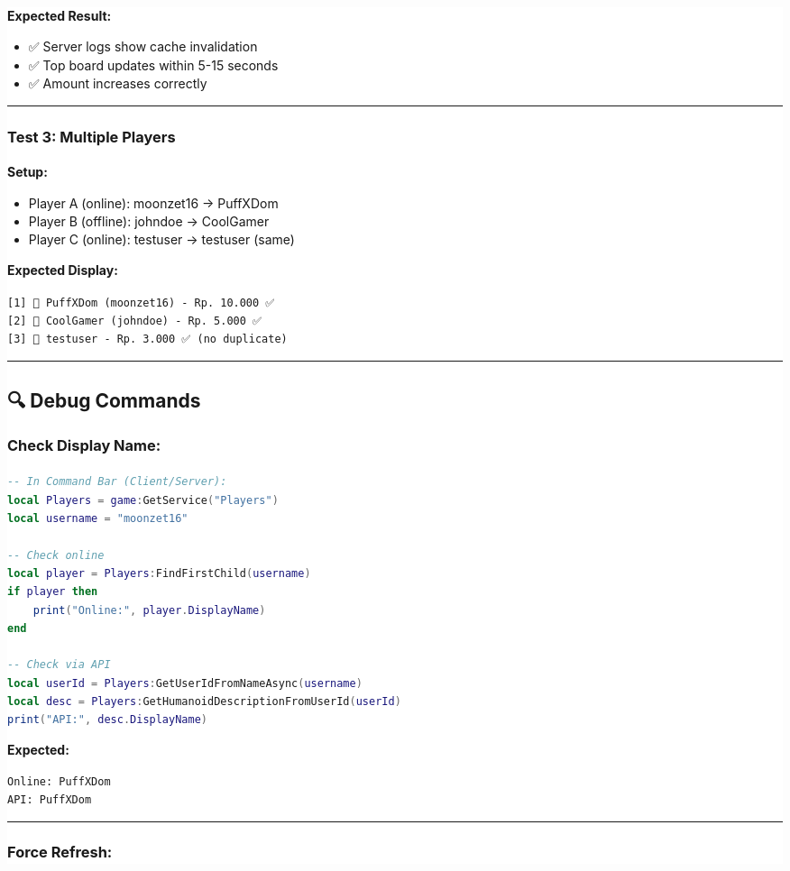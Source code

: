 **Expected Result:**
- ✅ Server logs show cache invalidation
- ✅ Top board updates within 5-15 seconds
- ✅ Amount increases correctly

---

### Test 3: Multiple Players

**Setup:**
- Player A (online): moonzet16 → PuffXDom
- Player B (offline): johndoe → CoolGamer
- Player C (online): testuser → testuser (same)

**Expected Display:**
```
[1] 🥇 PuffXDom (moonzet16) - Rp. 10.000 ✅
[2] 🥈 CoolGamer (johndoe) - Rp. 5.000 ✅
[3] 🥉 testuser - Rp. 3.000 ✅ (no duplicate)
```

---

## 🔍 Debug Commands

### Check Display Name:

```lua
-- In Command Bar (Client/Server):
local Players = game:GetService("Players")
local username = "moonzet16"

-- Check online
local player = Players:FindFirstChild(username)
if player then
    print("Online:", player.DisplayName)
end

-- Check via API
local userId = Players:GetUserIdFromNameAsync(username)
local desc = Players:GetHumanoidDescriptionFromUserId(userId)
print("API:", desc.DisplayName)
```

**Expected:**
```
Online: PuffXDom
API: PuffXDom
```

---

### Force Refresh:
